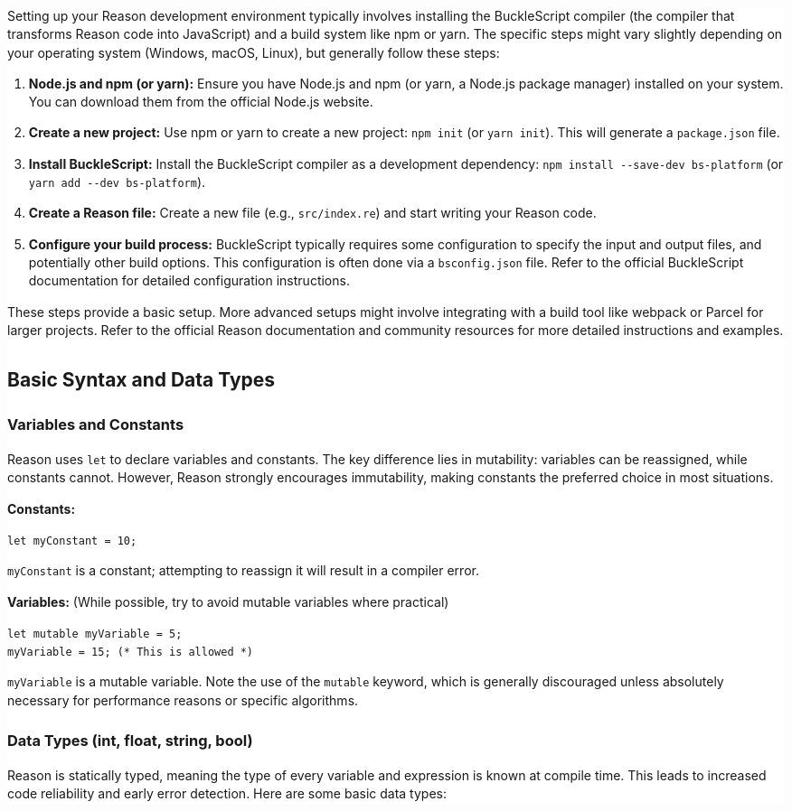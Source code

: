 Setting up your Reason development environment typically involves installing the BuckleScript compiler (the compiler that transforms Reason code into JavaScript) and a build system like npm or yarn.  The specific steps might vary slightly depending on your operating system (Windows, macOS, Linux), but generally follow these steps:

1. **Node.js and npm (or yarn):** Ensure you have Node.js and npm (or yarn, a Node.js package manager) installed on your system. You can download them from the official Node.js website.

2. **Create a new project:** Use npm or yarn to create a new project:  `npm init` (or `yarn init`).  This will generate a `package.json` file.

3. **Install BuckleScript:** Install the BuckleScript compiler as a development dependency: `npm install --save-dev bs-platform` (or `yarn add --dev bs-platform`).

4. **Create a Reason file:** Create a new file (e.g., `src/index.re`) and start writing your Reason code.

5. **Configure your build process:** BuckleScript typically requires some configuration to specify the input and output files, and potentially other build options.  This configuration is often done via a `bsconfig.json` file.  Refer to the official BuckleScript documentation for detailed configuration instructions.


These steps provide a basic setup.  More advanced setups might involve integrating with a build tool like webpack or Parcel for larger projects.  Refer to the official Reason documentation and community resources for more detailed instructions and examples.


## Basic Syntax and Data Types

### Variables and Constants

Reason uses `let` to declare variables and constants.  The key difference lies in mutability: variables can be reassigned, while constants cannot.  However, Reason strongly encourages immutability, making constants the preferred choice in most situations.

**Constants:**

```reason
let myConstant = 10;
```

`myConstant` is a constant; attempting to reassign it will result in a compiler error.

**Variables:** (While possible, try to avoid mutable variables where practical)

```reason
let mutable myVariable = 5;
myVariable = 15; (* This is allowed *)
```

`myVariable` is a mutable variable.  Note the use of the `mutable` keyword, which is generally discouraged unless absolutely necessary for performance reasons or specific algorithms.

### Data Types (int, float, string, bool)

Reason is statically typed, meaning the type of every variable and expression is known at compile time.  This leads to increased code reliability and early error detection.  Here are some basic data types:
